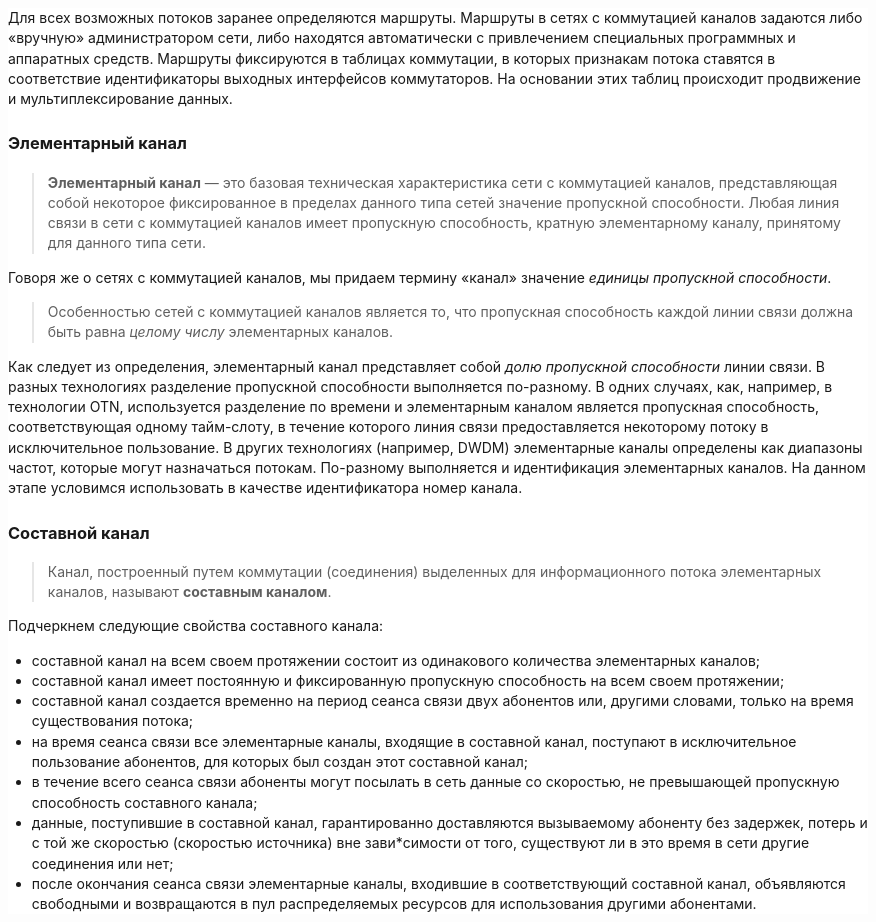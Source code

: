 Для всех возможных потоков заранее определяются маршруты. Маршруты в сетях с коммутацией каналов задаются либо
«вручную» администратором сети, либо находятся автоматически с привлечением специальных программных и аппаратных
средств. Маршруты фиксируются в таблицах коммутации, в которых признакам потока ставятся в соответствие идентификаторы
выходных интерфейсов коммутаторов. На основании этих таблиц происходит продвижение и мультиплексирование данных.

### Элементарный канал

> **Элементарный канал** — это базовая техническая характеристика сети с коммутацией каналов, представляющая собой
> некоторое
> фиксированное в пределах данного типа сетей значение пропускной способности. Любая линия связи в сети с коммутацией
> каналов имеет пропускную способность, кратную элементарному каналу, принятому для данного типа сети.

Говоря же о сетях с коммутацией каналов, мы придаем термину «канал» значение _единицы пропускной способности_.

> Особенностью сетей с коммутацией каналов является то, что пропускная способность каждой линии связи должна быть равна
> _целому числу_ элементарных каналов.


Как следует из определения, элементарный канал представляет собой _долю пропускной способности_ линии связи. В разных
технологиях разделение пропускной способности выполняется по-разному. В одних случаях, как, например, в технологии OTN,
используется разделение по времени и элементарным каналом является пропускная способность, соответствующая одному
тайм-слоту, в течение которого линия связи предоставляется некоторому потоку в исключительное пользование. В других
технологиях (например, DWDM) элементарные каналы определены как диапазоны частот, которые могут назначаться потокам.
По-разному выполняется и идентификация элементарных каналов. На
данном этапе условимся использовать в качестве идентификатора номер канала.

### Составной канал

> Канал, построенный путем коммутации (соединения) выделенных для информационного потока элементарных каналов, называют
> **составным каналом**.

Подчеркнем следующие свойства составного канала:

* составной канал на всем своем протяжении состоит из одинакового количества элементарных каналов;
* составной канал имеет постоянную и фиксированную пропускную способность на всем своем протяжении;
* составной канал создается временно на период сеанса связи двух абонентов или, другими словами, только на время
  существования потока;
* на время сеанса связи все элементарные каналы, входящие в составной канал, поступают в исключительное пользование
  абонентов, для которых был создан этот составной канал;
* в течение всего сеанса связи абоненты могут посылать в сеть данные со скоростью, не превышающей пропускную способность
  составного канала;
* данные, поступившие в составной канал, гарантированно доставляются вызываемому абоненту без задержек, потерь и с той
  же скоростью (скоростью источника) вне зави*симости от того, существуют ли в это время в сети другие соединения или
  нет;
* после окончания сеанса связи элементарные каналы, входившие в соответствующий составной канал, объявляются свободными
  и возвращаются в пул распределяемых ресурсов для использования другими абонентами.